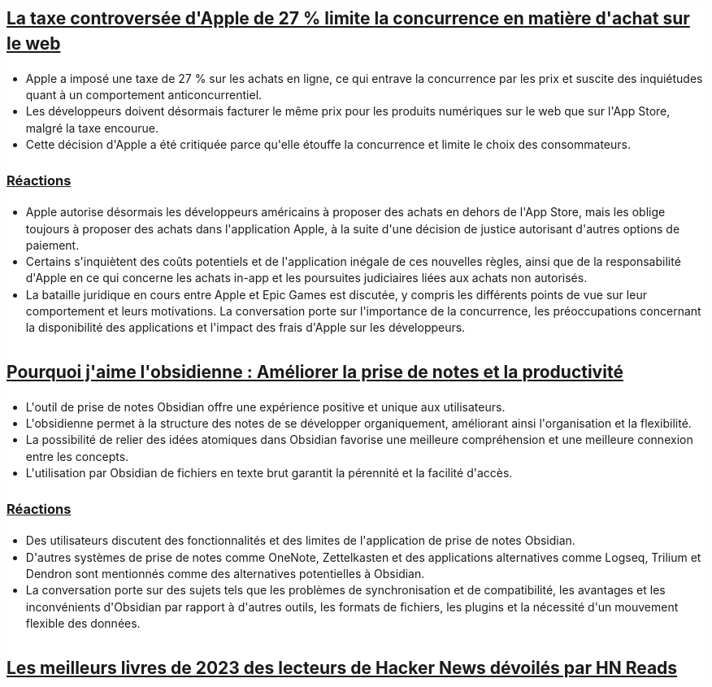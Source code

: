 ## [La taxe controversée d'Apple de 27 % limite la concurrence en matière d'achat sur le web](https://twitter.com/TimSweeneyEpic/status/1747408148799881390)

- Apple a imposé une taxe de 27 % sur les achats en ligne, ce qui entrave la concurrence par les prix et suscite des inquiétudes quant à un comportement anticoncurrentiel.
- Les développeurs doivent désormais facturer le même prix pour les produits numériques sur le web que sur l'App Store, malgré la taxe encourue.
- Cette décision d'Apple a été critiquée parce qu'elle étouffe la concurrence et limite le choix des consommateurs.

### [Réactions](https://news.ycombinator.com/item?id=39034951)

- Apple autorise désormais les développeurs américains à proposer des achats en dehors de l'App Store, mais les oblige toujours à proposer des achats dans l'application Apple, à la suite d'une décision de justice autorisant d'autres options de paiement.
- Certains s'inquiètent des coûts potentiels et de l'application inégale de ces nouvelles règles, ainsi que de la responsabilité d'Apple en ce qui concerne les achats in-app et les poursuites judiciaires liées aux achats non autorisés.
- La bataille juridique en cours entre Apple et Epic Games est discutée, y compris les différents points de vue sur leur comportement et leurs motivations. La conversation porte sur l'importance de la concurrence, les préoccupations concernant la disponibilité des applications et l'impact des frais d'Apple sur les développeurs.

## [Pourquoi j'aime l'obsidienne : Améliorer la prise de notes et la productivité](https://www.ddanieltan.com/posts/obsidian/)

- L'outil de prise de notes Obsidian offre une expérience positive et unique aux utilisateurs.
- L'obsidienne permet à la structure des notes de se développer organiquement, améliorant ainsi l'organisation et la flexibilité.
- La possibilité de relier des idées atomiques dans Obsidian favorise une meilleure compréhension et une meilleure connexion entre les concepts.
- L'utilisation par Obsidian de fichiers en texte brut garantit la pérennité et la facilité d'accès.

### [Réactions](https://news.ycombinator.com/item?id=39027154)

- Des utilisateurs discutent des fonctionnalités et des limites de l'application de prise de notes Obsidian.
- D'autres systèmes de prise de notes comme OneNote, Zettelkasten et des applications alternatives comme Logseq, Trilium et Dendron sont mentionnés comme des alternatives potentielles à Obsidian.
- La conversation porte sur des sujets tels que les problèmes de synchronisation et de compatibilité, les avantages et les inconvénients d'Obsidian par rapport à d'autres outils, les formats de fichiers, les plugins et la nécessité d'un mouvement flexible des données.

## [Les meilleurs livres de 2023 des lecteurs de Hacker News dévoilés par HN Reads](https://hnreads.com/post/top40_2023/)
